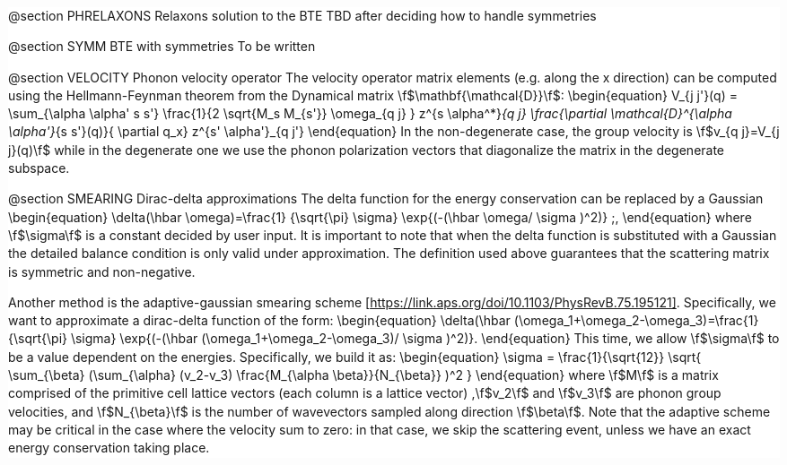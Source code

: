 


@section PHRELAXONS Relaxons solution to the BTE
TBD after deciding how to handle symmetries


@section SYMM BTE with symmetries
To be written



@section VELOCITY Phonon velocity operator
The velocity operator matrix elements (e.g. along the x direction) can be computed using the Hellmann-Feynman theorem from the Dynamical matrix \f$\mathbf{\mathcal{D}}\f$:
\begin{equation}
V_{j j'}(q) = \sum_{\alpha \alpha' s s'} \frac{1}{2 \sqrt{M_s M_{s'}} \omega_{q j} }  z^{s \alpha^*}_{q j}  \frac{\partial \mathcal{D}^{\alpha \alpha'}_{s s'}(q)}{ \partial q_x}   z^{s' \alpha'}_{q j'}
\end{equation}
In the non-degenerate case, the group velocity is \f$v_{q j}=V_{j j}(q)\f$ while in the degenerate one we use the phonon polarization vectors that diagonalize the matrix in the degenerate subspace.



@section SMEARING Dirac-delta approximations
The delta function for the energy conservation can be replaced by a Gaussian
\begin{equation}
 \delta(\hbar \omega)=\frac{1} {\sqrt{\pi}  \sigma} \exp{(-(\hbar \omega/ \sigma )^2)} \;,
\end{equation}
where \f$\sigma\f$ is a constant decided by user input.
It is important to note that when the delta function is substituted with a Gaussian the detailed balance condition is only valid under approximation.
The definition used above guarantees that the scattering matrix is symmetric and non-negative. 

Another method is the adaptive-gaussian smearing scheme [https://link.aps.org/doi/10.1103/PhysRevB.75.195121].
Specifically, we want to approximate a dirac-delta function of the form:
\begin{equation}
 \delta(\hbar (\omega_1+\omega_2-\omega_3)=\frac{1} {\sqrt{\pi}  \sigma} \exp{(-(\hbar (\omega_1+\omega_2-\omega_3)/ \sigma )^2)}.
\end{equation}
This time, we allow \f$\sigma\f$ to be a value dependent on the energies.
Specifically, we build it as:
\begin{equation}
\sigma = \frac{1}{\sqrt{12}} \sqrt{ \sum_{\beta} (\sum_{\alpha} (v_2-v_3) \frac{M_{\alpha \beta}}{N_{\beta}}  )^2 }
\end{equation}
where \f$M\f$ is a matrix comprised of the primitive cell lattice vectors (each column is a lattice vector) ,\f$v_2\f$ and \f$v_3\f$ are phonon group velocities, and \f$N_{\beta}\f$ is the number of wavevectors sampled along direction \f$\beta\f$.
Note that the adaptive scheme may be critical in the case where the velocity sum to zero: in that case, we skip the scattering event, unless we have an exact energy conservation taking place.





